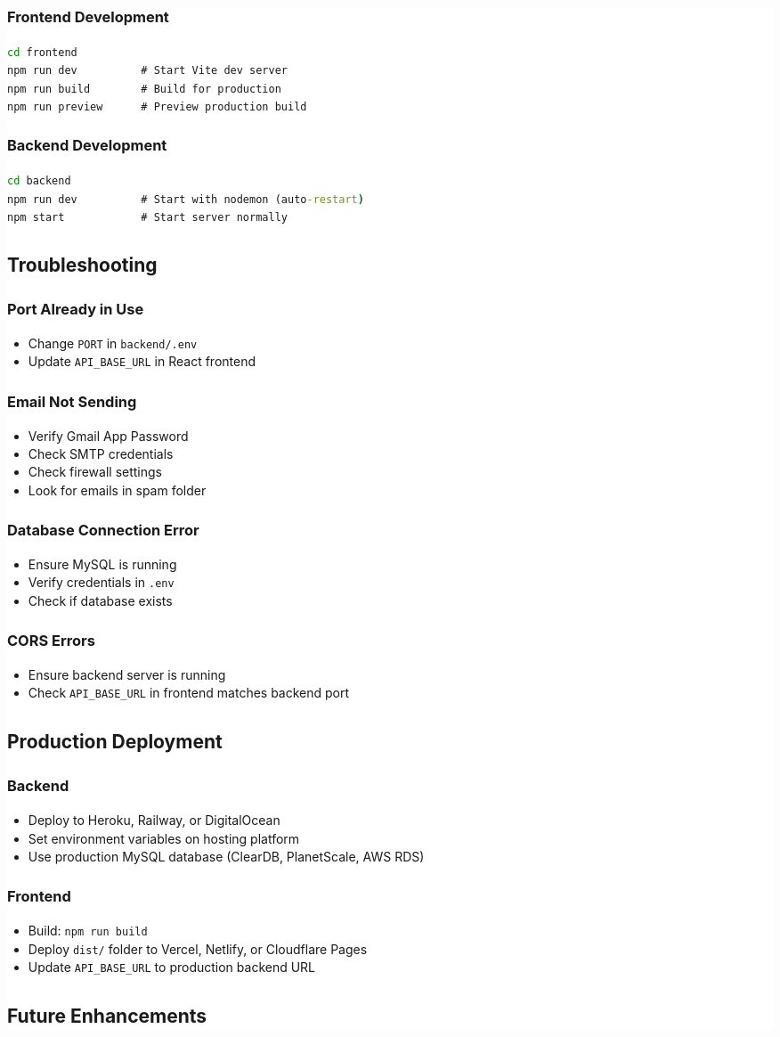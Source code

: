 ### Frontend Development
```cmd
cd frontend
npm run dev          # Start Vite dev server
npm run build        # Build for production
npm run preview      # Preview production build
```

### Backend Development
```cmd
cd backend
npm run dev          # Start with nodemon (auto-restart)
npm start            # Start server normally
```

## Troubleshooting

### Port Already in Use
- Change `PORT` in `backend/.env`
- Update `API_BASE_URL` in React frontend

### Email Not Sending
- Verify Gmail App Password
- Check SMTP credentials
- Check firewall settings
- Look for emails in spam folder

### Database Connection Error
- Ensure MySQL is running
- Verify credentials in `.env`
- Check if database exists

### CORS Errors
- Ensure backend server is running
- Check `API_BASE_URL` in frontend matches backend port

## Production Deployment

### Backend
- Deploy to Heroku, Railway, or DigitalOcean
- Set environment variables on hosting platform
- Use production MySQL database (ClearDB, PlanetScale, AWS RDS)

### Frontend
- Build: `npm run build`
- Deploy `dist/` folder to Vercel, Netlify, or Cloudflare Pages
- Update `API_BASE_URL` to production backend URL

## Future Enhancements
